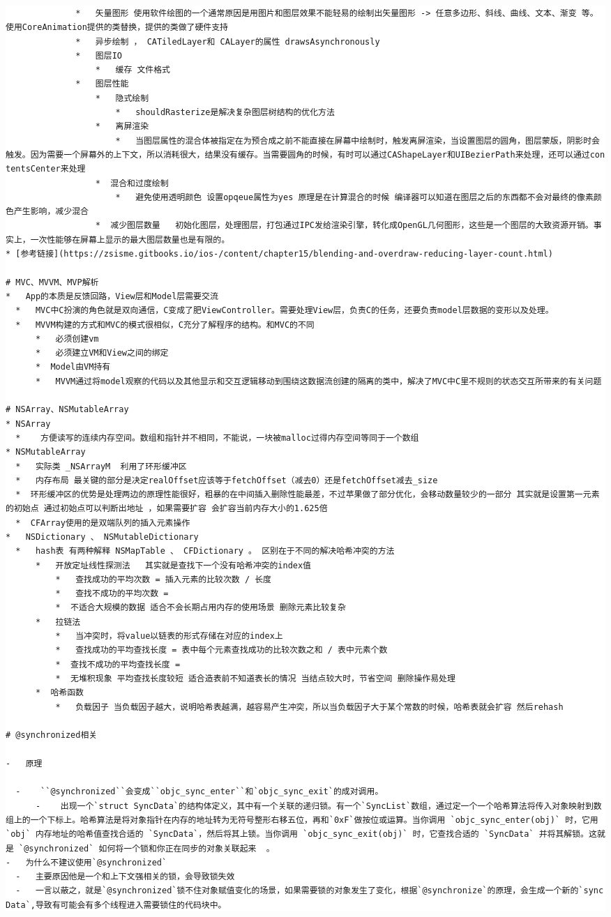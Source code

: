   ```
				*	矢量图形 使用软件绘图的一个通常原因是用图片和图层效果不能轻易的绘制出矢量图形 -> 任意多边形、斜线、曲线、文本、渐变 等。使用CoreAnimation提供的类替换，提供的类做了硬件支持
				*	异步绘制 ， CATiledLayer和 CALayer的属性 drawsAsynchronously
				*	图层IO 
					*	缓存 文件格式
				*	图层性能
					*	隐式绘制
						*	shouldRasterize是解决复杂图层树结构的优化方法 
					* 	离屏渲染
						*	当图层属性的混合体被指定在为预合成之前不能直接在屏幕中绘制时，触发离屏渲染，当设置图层的圆角，图层蒙版，阴影时会触发。因为需要一个屏幕外的上下文，所以消耗很大，结果没有缓存。当需要圆角的时候，有时可以通过CAShapeLayer和UIBezierPath来处理，还可以通过contentsCenter来处理  
					*  混合和过度绘制
						*	避免使用透明颜色 设置opqeue属性为yes 原理是在计算混合的时候 编译器可以知道在图层之后的东西都不会对最终的像素颜色产生影响，减少混合
					*  减少图层数量   初始化图层，处理图层，打包通过IPC发给渲染引擎，转化成OpenGL几何图形，这些是一个图层的大致资源开销。事实上，一次性能够在屏幕上显示的最大图层数量也是有限的。  
* [参考链接](https://zsisme.gitbooks.io/ios-/content/chapter15/blending-and-overdraw-reducing-layer-count.html)  

# MVC、MVVM、MVP解析
*	App的本质是反馈回路，View层和Model层需要交流
	*	MVC中C扮演的角色就是双向通信，C变成了肥ViewController。需要处理View层，负责C的任务，还要负责model层数据的变形以及处理。
	* 	MVVM构建的方式和MVC的模式很相似，C充分了解程序的结构。和MVC的不同
		*	必须创建vm
		* 	必须建立VM和View之间的绑定
		*  Model由VM持有
		*	MVVM通过将model观察的代码以及其他显示和交互逻辑移动到围绕这数据流创建的隔离的类中，解决了MVC中C里不规则的状态交互所带来的有关问题 

# NSArray、NSMutableArray
* NSArray
	*	 方便读写的连续内存空间。数组和指针并不相同，不能说，一块被malloc过得内存空间等同于一个数组
* NSMutableArray
	*	实际类 _NSArrayM  利用了环形缓冲区
	* 	内存布局 最关键的部分是决定realOffset应该等于fetchOffset（减去0）还是fetchOffset减去_size 
	*  环形缓冲区的优势是处理两边的原理性能很好，粗暴的在中间插入删除性能最差，不过苹果做了部分优化，会移动数量较少的一部分 其实就是设置第一元素的初始点 通过初始点可以判断出地址 ，如果需要扩容 会扩容当前内存大小的1.625倍
	*  CFArray使用的是双端队列的插入元素操作
*	NSDictionary 、 NSMutableDictionary  
	*	hash表 有两种解释 NSMapTable 、 CFDictionary 。 区别在于不同的解决哈希冲突的方法
		*	开放定址线性探测法	其实就是查找下一个没有哈希冲突的index值
			*	查找成功的平均次数 = 插入元素的比较次数 / 长度
			* 	查找不成功的平均次数 =
			*  不适合大规模的数据 适合不会长期占用内存的使用场景 删除元素比较复杂
		* 	拉链法   
			*	当冲突时，将value以链表的形式存储在对应的index上
			* 	查找成功的平均查找长度 = 表中每个元素查找成功的比较次数之和 / 表中元素个数
			*  查找不成功的平均查找长度 = 
			*  无堆积现象 平均查找长度较短 适合造表前不知道表长的情况 当结点较大时，节省空间 删除操作易处理   	
		*  哈希函数
			*	负载因子 当负载因子越大，说明哈希表越满，越容易产生冲突，所以当负载因子大于某个常数的时候，哈希表就会扩容 然后rehash  

# @synchronized相关

-	原理
  
    -    ``@synchronized``会变成``objc_sync_enter``和`objc_sync_exit`的成对调用。
    	-    出现一个`struct SyncData`的结构体定义，其中有一个关联的递归锁。有一个`SyncList`数组，通过定一个一个哈希算法将传入对象映射到数组上的一个下标上。哈希算法是将对象指针在内存的地址转为无符号整形右移五位，再和`0xF`做按位或运算。当你调用 `objc_sync_enter(obj)` 时，它用 `obj` 内存地址的哈希值查找合适的 `SyncData`，然后将其上锁。当你调用 `objc_sync_exit(obj)` 时，它查找合适的 `SyncData` 并将其解锁。这就是 `@synchronized` 如何将一个锁和你正在同步的对象关联起来  。
-	为什么不建议使用`@synchronized`
    -	主要原因他是一个和上下文强相关的锁，会导致锁失效
    -	一言以蔽之，就是`@synchronized`锁不住对象赋值变化的场景，如果需要锁的对象发生了变化，根据`@synchronize`的原理，会生成一个新的`syncData`,导致有可能会有多个线程进入需要锁住的代码块中。
  ```